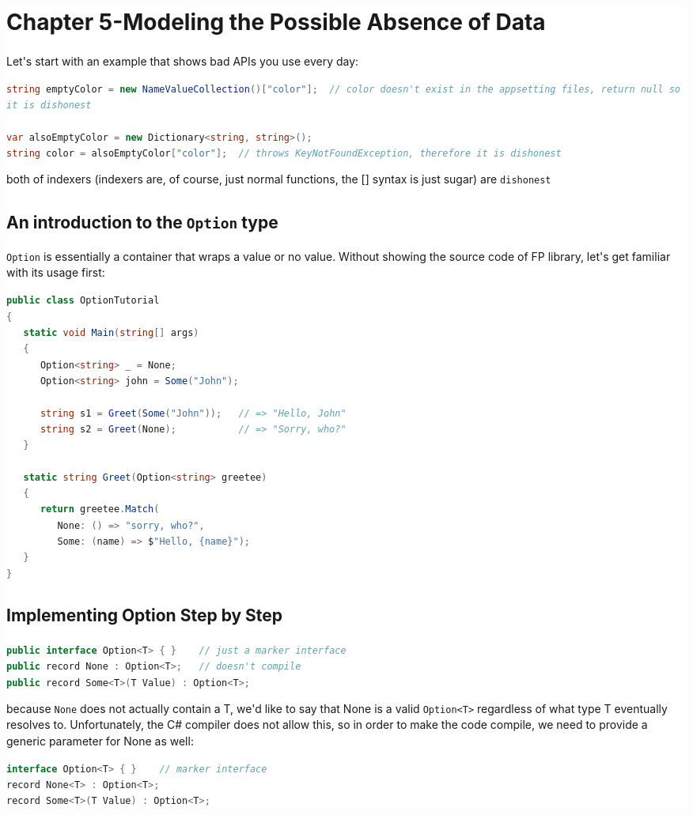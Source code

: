 Chapter 5-Modeling the Possible Absence of Data
==============================

Let's start with an example that shows bad APIs you use every day:

```C#
string emptyColor = new NameValueCollection()["color"];  // color doesn't exist in the appsetting files, return null so it is dishonest

var alsoEmptyColor = new Dictionary<string, string>();
string color = alsoEmptyColor["color"];  // throws KeyNotFoundException, therefore it is dishonest
```
both of indexers (indexers are, of course, just normal functions, the [] syntax is just sugar) are `dishonest`


## An introduction to the `Option` type

`Option` is essentially a container that wraps a value or no value. Without showing the source code of FP library, let's get familiar with its usage first:

```C#
public class OptionTutorial 
{
   static void Main(string[] args) 
   {
      Option<string> _ = None;
      Option<string> john = Some("John");

      string s1 = Greet(Some("John"));   // => "Hello, John"
      string s2 = Greet(None);           // => "Sorry, who?"
   }

   static string Greet(Option<string> greetee)
   {
      return greetee.Match(
         None: () => "sorry, who?",
         Some: (name) => $"Hello, {name}");
   }
}
```

 ## Implementing Option Step by Step

```C#
public interface Option<T> { }    // just a marker interface
public record None : Option<T>;   // doesn't compile
public record Some<T>(T Value) : Option<T>;
```
because `None` does not actually contain a T, we'd like to say that None is a valid `Option<T>` regardless of what type T eventually resolves to. Unfortunately, the C# compiler does not allow this, so in order to make the code compile, we need to provide a generic parameter for None as well:

```C#
interface Option<T> { }    // marker interface
record None<T> : Option<T>; 
record Some<T>(T Value) : Option<T>;
```
